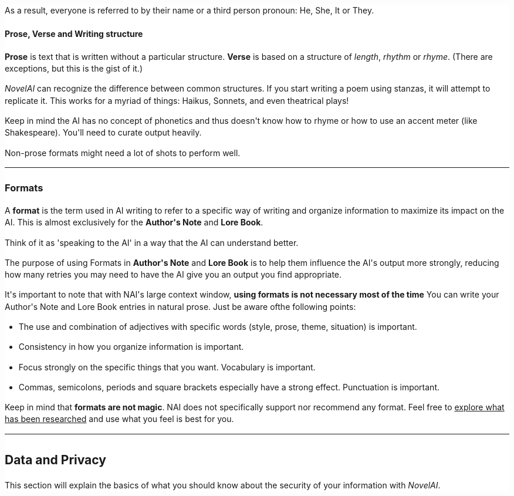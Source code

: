 As a result, everyone is referred to by their name or a third person pronoun: He, She, It or They.

#### Prose, Verse and Writing structure

**Prose** is text that is written without a particular structure.
**Verse** is based on a structure of *length*, *rhythm* or *rhyme*.
(There are exceptions, but this is the gist of it.)

*NovelAI* can recognize the difference between common structures. If you start writing a poem using stanzas, it will attempt to replicate it. This works for a myriad of things: Haikus, Sonnets, and even theatrical plays!

Keep in mind the AI has no concept of phonetics and thus doesn't know how to rhyme or how to use an accent meter (like Shakespeare). You'll need to curate output heavily.

Non-prose formats might need a lot of shots to perform well.

***

### Formats

A **format** is the term used in AI writing to refer to a specific way of writing and organize information to maximize its impact on the AI.
This is almost exclusively for the **Author's Note** and **Lore Book**.

Think of it as 'speaking to the AI' in a way that the AI can understand better.

The purpose of using Formats in **Author's Note** and **Lore Book** is to help them influence the AI's output more strongly, reducing how many retries you may need to have the AI give you an output you find appropriate.

It's important to note that with NAI's large context window, **using formats is not necessary most of the time** You can write your Author's Note and Lore Book entries in natural prose. Just be aware ofthe following points:

- The use and combination of adjectives with specific words (style,
  prose, theme, situation) is important.

- Consistency in how you organize information is important.

- Focus strongly on the specific things that you want. Vocabulary is
  important.

- Commas, semicolons, periods and square brackets especially have a
  strong effect. Punctuation is important.

Keep in mind that **formats are not magic**. NAI does not specifically support nor recommend any format. Feel free to [explore what has been researched](https://github.com/valahraban/AID-World-Info-research-sheet/blob/main/AID%20WI%20Research%20Sheet.md#preface) and use what you feel is best for you.

***

## Data and Privacy

This section will explain the basics of what you should know about the security of your information with *NovelAI*.
